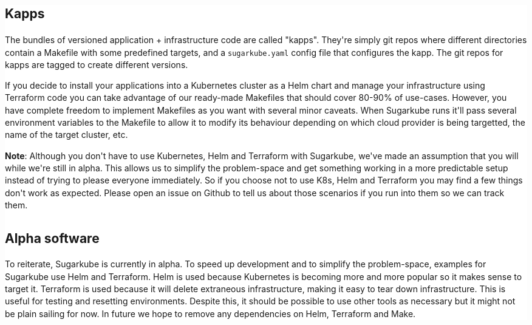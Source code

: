 ## Kapps

The bundles of versioned application + infrastructure code are called "kapps". They're simply git repos where different directories contain a Makefile with some predefined targets, and a `sugarkube.yaml` config file that configures the kapp. The git repos for kapps are tagged to create different versions.

If you decide to install your applications into a Kubernetes cluster as a Helm chart and manage your infrastructure using Terraform code you can take advantage of our ready-made Makefiles that should cover 80-90% of use-cases. However, you have complete freedom to implement Makefiles as you want with several minor caveats. When Sugarkube runs it'll pass several environment variables to the Makefile to allow it to modify its behaviour depending on which cloud provider is being targetted, the name of the target cluster, etc. 

**Note**: Although you don't have to use Kubernetes, Helm and Terraform with Sugarkube, we've made an assumption that you will while we're still in alpha. This allows us to simplify the problem-space and get something working in a more predictable setup instead of trying to please everyone immediately. So if you choose not to use K8s, Helm and Terraform you may find a few things don't work as expected. Please open an issue on Github to tell us about those scenarios if you run into them so we can track them. 

## Alpha software

To reiterate, Sugarkube is currently in alpha. To speed up development and to simplify the problem-space, examples for Sugarkube use Helm and Terraform. Helm is used because Kubernetes is becoming more and more popular so it makes sense to target it. Terraform is used because it will delete extraneous infrastructure, making it easy to tear down infrastructure. This is useful for testing and resetting environments. Despite this, it should be possible to use other tools as necessary but it might not be plain sailing for now. In future we hope to remove any dependencies on Helm, Terraform and Make.
